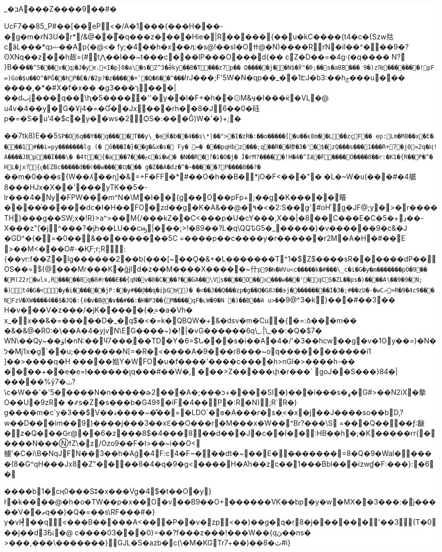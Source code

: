  \_�בA���Z����9��#�
 
 UcF7��85\_P#��[��eP<�/A�1���{���H���-�g�m�rN3U�r\*/&@��֩�q���z����Hie�|R�����{��u�kC����{t4�c�{Szw㱠cӑL���\*qޝנ��Ap{�@<�
 fy;�4��h�x��ӆ:�s@!��sI�Oߚ@�N)����RrN�iI��^���9�?ʘXNq��z��h 䞣=(#t⋀� �I��~t���c���lP ���O ���d{�� cZ�D��=�4g۽(�q����
N?
}B��`�֗�^޴���5v�qנ�J�yԟ.<Ӏ�p}8�a\�s�Z^3�Ӛk y��8�T���z7p��
Q�����j��N$�Ӱ"�0;��s�aBB��� 9�)z㎔�������!pF=)Go�$u��O^�PĜ��hP�E�/�2p?�z�����+ʾ�Q�6��^���`!rJ���;F'5W�N�qp��\_��1ԷJ�b3: ��hݮ���u��� ����,� \*�#X�f�x�� �gך���3���|��dٮj���q��\ԧ�5�����''�y��l�F+�h��۞M&ӌ�I���ќ�VL�@ u4v �4��y�G�Ұj4�=� Ɠ ��Jx���rh��8�J6��0�砡p�=�S �u'4�$c�y��ws�޵2ѺS� :���Ǧ)W�'�}+;�
 
 ��7tk8)E��5`SP�O6q��Y��q����T��y\_�eǨ�b��4��s\*|��">�I�zR�:��o�����[�u��ϵ8m��L��zҫF�� e p:Lm�M8��x�Ɛ����1#��i=py�������lg
(�
ő���I�}��g�&x�s�
Fy�
 =� ���pqHbz���;q֔��R��掺�3�'�$�zQ���s���1���R+7�j0=2q�Ӊ!A����JBp��I���\� �4t�{�a��ݦ���7c�i�w� �N��R�?�i�O�j�
Ì�rM?�����!H�4�^Iǽ�F֚����O����8��r:�K1�{R��P �^�HL�jx?֘{ҁ�EZBc����֔�d��ѷ��w����Ҵ���
g�Z��A�dz�^�~�����?P����8��?�`��m�0���s{W��ʎ��ɳ]�&=+F�FF�\*#��O�h��B�\*jO�F<���"�
�L�~W�u(���#�4艍8���HJx�X��'���yTK��5�-lr���4�Ny�FPW���m^N�\M�I��{g��O��pFp+;��g�K�����֐䁊����֓�����dc�I�H ��FO�zd��g�K�A&��@�۹�<�2:S��ǥ'#oҤ g�JF@;y�>�r����TH }��� g��SW;x�!R}>a^>�� M{/���kZ�� C<� ��p�U�cY���,X��\|�8��C���E�C�ڍ+�5��-X���z"̃(�j ^���?�jհ��LU��cԣ|���;>!�89��?L�q\QQԎG5�\_�����)�v������9�c&�J
�GD^�{�=�0��&���������5C =����p��c����y�r������r2M�A�H�#��E >��M<���O#-�ҚF;r;R:{��ؚvr:f��Z�lg������2 ��b(���[~��Ǫ�&+�L�������T^1�$Z$����sR�� �� ��dP��޾OS��=${@���Mr���K�ǧjId�z��M����X�����~什`p9�Һ�WVu<c�����k�#���\_c�i�G�y�m�������pO�9���M(22r�wlx,R�����8q� ץ8#���E��{qN�v�8�C���?��GA��\Vs����O��x���w���'�qCS�ZL�֔�ps�)����A\��9�9�N;�)t4�G�<�y�i������jP:��y#��@��q� iþG⛎)� �<��J��Q���zp �g��Q�G8Ϩ��϶j���������I�3�;#��zU�-�wCޜ>R�9�4c9���NFzV�XW����4��$�JQ�:{ё�v�B@�ɤ��#��:�H�P3��{M����qF�ւW�9�N
�)��B ��ӣ u>�`�9@^3�k }���#��3��
H�v���V�z���/�jK�����{�ֱ=�a�Vh�
x\_�x��&�=�����D�\_�q$�<� =k�QBQW�+&�dsv�m�Cu�{�=:ձ���m��
�&�&@�R0:�\��A�4�yjvN\EG����~)�!񦮀|�vG������6q\_.|\_��:�Q�$7� WN\��Qy~��ۋI�nN:��ϥ7�� �̜��TD�Y�6=$Ն���s�i��A�4�/'�3��hcw��g�v�1Oy��=)�N�ל�Mj1x�g֔`��u;��� ���� N[=�R�<����A�9���r8� ��~oq�����������i1
]��>����q�H �����㜃Y�WFO�u�f����'����c����h>nGl�>��� �h-��
����+��e�e=l������ʅq���#��W�,
���>Z�����փ�r���`
goJ��S���}84�|�����%ӯݖ�7?\c�W��'�'5��� ��N�n�����ɚ2���A�;���כ+����SI �)���i���s�ߩ�G#>��N2iX�摰O��U�9 zR� �҂s�Z�s���b�G4ߧ9�iF �4��P�:R�N);R`R�)  g����m�c`y�3��$V��؋����~��͊�=�LDO`�ɞ�A� ��r�s�֤<�x�j��J����so��bD,?w��D���im��9)����j���3��xԐ� �O�� �r�M���x�W��^Br?���\S =���Q����ƒ:瞂�z�Q���Ԍr@��6�z���8$�4���8��d���J�c��I��:HB��h�;�K�����rr{�����N���ⓃϯZ\�z/Ozo9��F�ߊ>��~i��O< 㯭'�C�i\B�NqJFN��3��h�Aǵ�4F:c4�F~���dt�~��E� �������=8�Q�9�Wal�����(8�G^qH���Jx8�Z"����8�4�q�9�g<����H�A֗h ��zc��1���Bbl���izwɠ�F:���}:�6�
 
 ����b1�cң0���Sʬ�x� ��Vg�4$�t��O�y}ŀ�k����@�h�o�TW��p�x��O�v��B9��O+������݇VK��bp�y�w�MX��3���:�j�����V� �ތq��)�Q�=��s\RF���#�}у�vI┩��q<���B�����A<���P��v�zp<��)��g�q�r8�j������'��3{T�0��j� �d3Ҕۃ�@ c����03���0}=��?f���z���!���W��{qڽ��ns�  >���,� ��\�������}GJL�S�azb�c(\�M�KGTrث�8��(��+7#i}
 